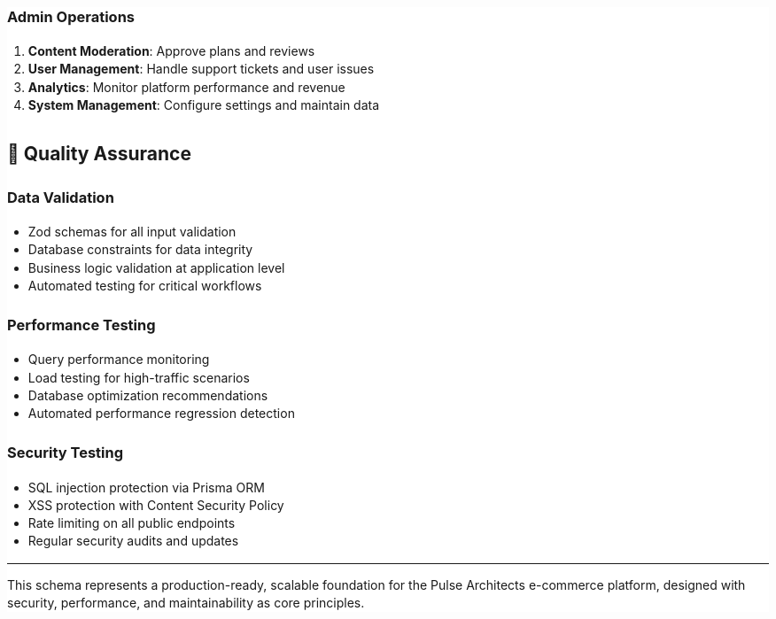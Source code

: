 ### Admin Operations
1. **Content Moderation**: Approve plans and reviews
2. **User Management**: Handle support tickets and user issues
3. **Analytics**: Monitor platform performance and revenue
4. **System Management**: Configure settings and maintain data

## 🚦 Quality Assurance

### Data Validation
- Zod schemas for all input validation
- Database constraints for data integrity
- Business logic validation at application level
- Automated testing for critical workflows

### Performance Testing
- Query performance monitoring
- Load testing for high-traffic scenarios
- Database optimization recommendations
- Automated performance regression detection

### Security Testing
- SQL injection protection via Prisma ORM
- XSS protection with Content Security Policy
- Rate limiting on all public endpoints
- Regular security audits and updates

---

This schema represents a production-ready, scalable foundation for the Pulse Architects e-commerce platform, designed with security, performance, and maintainability as core principles.